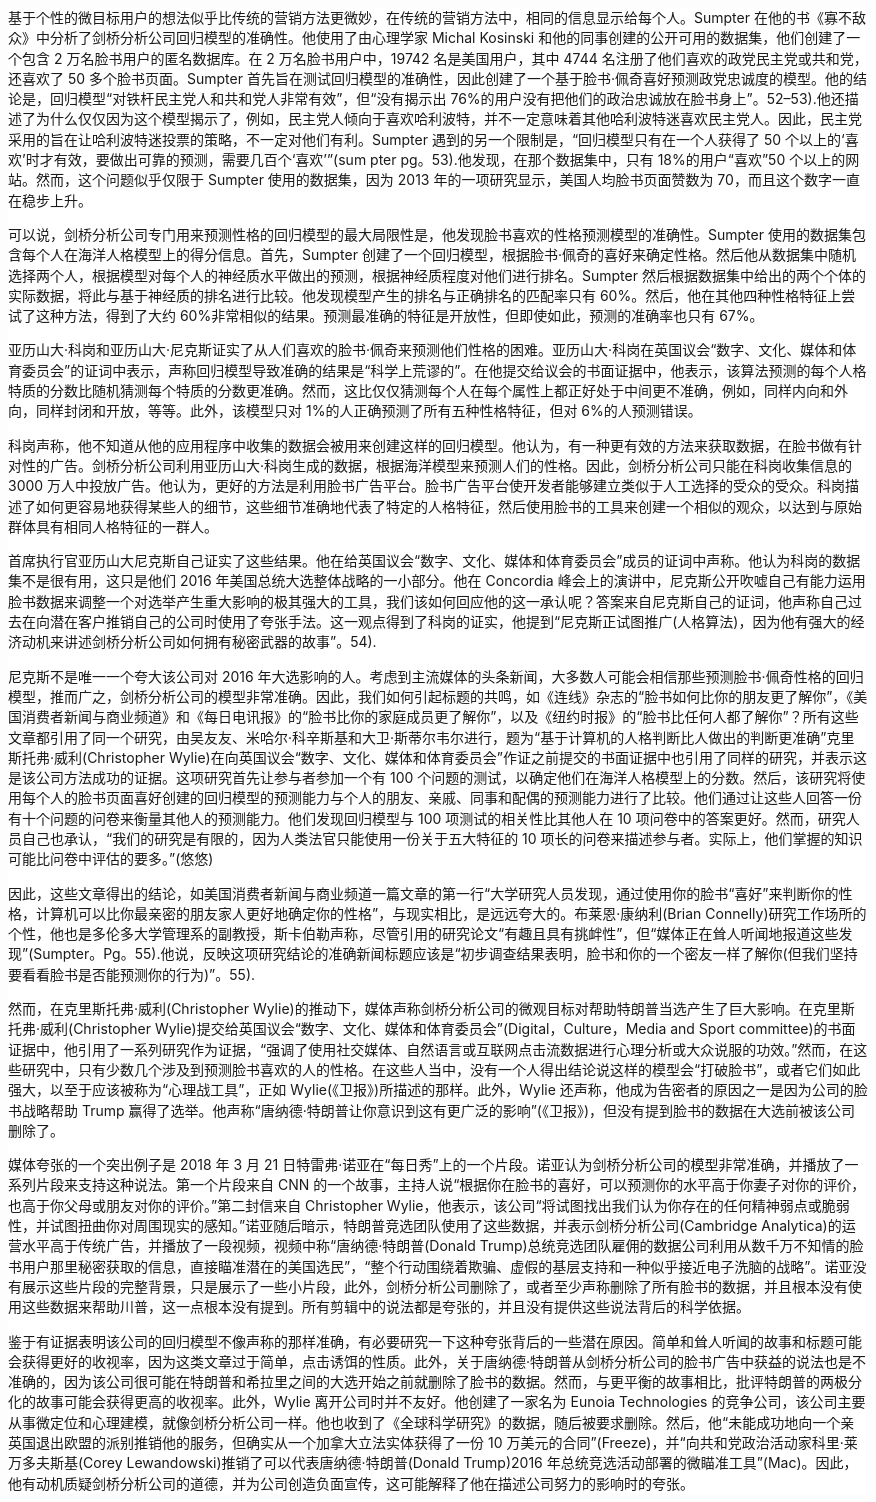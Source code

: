 基于个性的微目标用户的想法似乎比传统的营销方法更微妙，在传统的营销方法中，相同的信息显示给每个人。Sumpter 在他的书《寡不敌众》中分析了剑桥分析公司回归模型的准确性。他使用了由心理学家 Michal Kosinski 和他的同事创建的公开可用的数据集，他们创建了一个包含 2 万名脸书用户的匿名数据库。在 2 万名脸书用户中，19742 名是美国用户，其中 4744 名注册了他们喜欢的政党民主党或共和党，还喜欢了 50 多个脸书页面。Sumpter 首先旨在测试回归模型的准确性，因此创建了一个基于脸书·佩奇喜好预测政党忠诚度的模型。他的结论是，回归模型“对铁杆民主党人和共和党人非常有效”，但“没有揭示出 76%的用户没有把他们的政治忠诚放在脸书身上”。52–53).他还描述了为什么仅仅因为这个模型揭示了，例如，民主党人倾向于喜欢哈利波特，并不一定意味着其他哈利波特迷喜欢民主党人。因此，民主党采用的旨在让哈利波特迷投票的策略，不一定对他们有利。Sumpter 遇到的另一个限制是，“回归模型只有在一个人获得了 50 个以上的‘喜欢’时才有效，要做出可靠的预测，需要几百个‘喜欢’”(sum pter pg。53).他发现，在那个数据集中，只有 18%的用户“喜欢”50 个以上的网站。然而，这个问题似乎仅限于 Sumpter 使用的数据集，因为 2013 年的一项研究显示，美国人均脸书页面赞数为 70，而且这个数字一直在稳步上升。

可以说，剑桥分析公司专门用来预测性格的回归模型的最大局限性是，他发现脸书喜欢的性格预测模型的准确性。Sumpter 使用的数据集包含每个人在海洋人格模型上的得分信息。首先，Sumpter 创建了一个回归模型，根据脸书·佩奇的喜好来确定性格。然后他从数据集中随机选择两个人，根据模型对每个人的神经质水平做出的预测，根据神经质程度对他们进行排名。Sumpter 然后根据数据集中给出的两个个体的实际数据，将此与基于神经质的排名进行比较。他发现模型产生的排名与正确排名的匹配率只有 60%。然后，他在其他四种性格特征上尝试了这种方法，得到了大约 60%非常相似的结果。预测最准确的特征是开放性，但即使如此，预测的准确率也只有 67%。

亚历山大·科岗和亚历山大·尼克斯证实了从人们喜欢的脸书·佩奇来预测他们性格的困难。亚历山大·科岗在英国议会“数字、文化、媒体和体育委员会”的证词中表示，声称回归模型导致准确的结果是“科学上荒谬的”。在他提交给议会的书面证据中，他表示，该算法预测的每个人格特质的分数比随机猜测每个特质的分数更准确。然而，这比仅仅猜测每个人在每个属性上都正好处于中间更不准确，例如，同样内向和外向，同样封闭和开放，等等。此外，该模型只对 1%的人正确预测了所有五种性格特征，但对 6%的人预测错误。

科岗声称，他不知道从他的应用程序中收集的数据会被用来创建这样的回归模型。他认为，有一种更有效的方法来获取数据，在脸书做有针对性的广告。剑桥分析公司利用亚历山大·科岗生成的数据，根据海洋模型来预测人们的性格。因此，剑桥分析公司只能在科岗收集信息的 3000 万人中投放广告。他认为，更好的方法是利用脸书广告平台。脸书广告平台使开发者能够建立类似于人工选择的受众的受众。科岗描述了如何更容易地获得某些人的细节，这些细节准确地代表了特定的人格特征，然后使用脸书的工具来创建一个相似的观众，以达到与原始群体具有相同人格特征的一群人。

首席执行官亚历山大尼克斯自己证实了这些结果。他在给英国议会“数字、文化、媒体和体育委员会”成员的证词中声称。他认为科岗的数据集不是很有用，这只是他们 2016 年美国总统大选整体战略的一小部分。他在 Concordia 峰会上的演讲中，尼克斯公开吹嘘自己有能力运用脸书数据来调整一个对选举产生重大影响的极其强大的工具，我们该如何回应他的这一承认呢？答案来自尼克斯自己的证词，他声称自己过去在向潜在客户推销自己的公司时使用了夸张手法。这一观点得到了科岗的证实，他提到“尼克斯正试图推广(人格算法)，因为他有强大的经济动机来讲述剑桥分析公司如何拥有秘密武器的故事”。54).

尼克斯不是唯一一个夸大该公司对 2016 年大选影响的人。考虑到主流媒体的头条新闻，大多数人可能会相信那些预测脸书·佩奇性格的回归模型，推而广之，剑桥分析公司的模型非常准确。因此，我们如何引起标题的共鸣，如《连线》杂志的“脸书如何比你的朋友更了解你”，《美国消费者新闻与商业频道》和《每日电讯报》的“脸书比你的家庭成员更了解你”，以及《纽约时报》的“脸书比任何人都了解你”？所有这些文章都引用了同一个研究，由吴友友、米哈尔·科辛斯基和大卫·斯蒂尔韦尔进行，题为“基于计算机的人格判断比人做出的判断更准确”克里斯托弗·威利(Christopher Wylie)在向英国议会“数字、文化、媒体和体育委员会”作证之前提交的书面证据中也引用了同样的研究，并表示这是该公司方法成功的证据。这项研究首先让参与者参加一个有 100 个问题的测试，以确定他们在海洋人格模型上的分数。然后，该研究将使用每个人的脸书页面喜好创建的回归模型的预测能力与个人的朋友、亲戚、同事和配偶的预测能力进行了比较。他们通过让这些人回答一份有十个问题的问卷来衡量其他人的预测能力。他们发现回归模型与 100 项测试的相关性比其他人在 10 项问卷中的答案更好。然而，研究人员自己也承认，“我们的研究是有限的，因为人类法官只能使用一份关于五大特征的 10 项长的问卷来描述参与者。实际上，他们掌握的知识可能比问卷中评估的要多。”(悠悠)

因此，这些文章得出的结论，如美国消费者新闻与商业频道一篇文章的第一行“大学研究人员发现，通过使用你的脸书“喜好”来判断你的性格，计算机可以比你最亲密的朋友家人更好地确定你的性格”，与现实相比，是远远夸大的。布莱恩·康纳利(Brian Connelly)研究工作场所的个性，他也是多伦多大学管理系的副教授，斯卡伯勒声称，尽管引用的研究论文“有趣且具有挑衅性”，但“媒体正在耸人听闻地报道这些发现”(Sumpter。Pg。55).他说，反映这项研究结论的准确新闻标题应该是“初步调查结果表明，脸书和你的一个密友一样了解你(但我们坚持要看看脸书是否能预测你的行为)”。55).

然而，在克里斯托弗·威利(Christopher Wylie)的推动下，媒体声称剑桥分析公司的微观目标对帮助特朗普当选产生了巨大影响。在克里斯托弗·威利(Christopher Wylie)提交给英国议会“数字、文化、媒体和体育委员会”(Digital，Culture，Media and Sport committee)的书面证据中，他引用了一系列研究作为证据，“强调了使用社交媒体、自然语言或互联网点击流数据进行心理分析或大众说服的功效。”然而，在这些研究中，只有少数几个涉及到预测脸书喜欢的人的性格。在这些人当中，没有一个人得出结论说这样的模型会“打破脸书”，或者它们如此强大，以至于应该被称为“心理战工具”，正如 Wylie(《卫报》)所描述的那样。此外，Wylie 还声称，他成为告密者的原因之一是因为公司的脸书战略帮助 Trump 赢得了选举。他声称“唐纳德·特朗普让你意识到这有更广泛的影响”(《卫报》)，但没有提到脸书的数据在大选前被该公司删除了。

媒体夸张的一个突出例子是 2018 年 3 月 21 日特雷弗·诺亚在“每日秀”上的一个片段。诺亚认为剑桥分析公司的模型非常准确，并播放了一系列片段来支持这种说法。第一个片段来自 CNN 的一个故事，主持人说“根据你在脸书的喜好，可以预测你的水平高于你妻子对你的评价，也高于你父母或朋友对你的评价。”第二封信来自 Christopher Wylie，他表示，该公司“将试图找出我们认为你存在的任何精神弱点或脆弱性，并试图扭曲你对周围现实的感知。”诺亚随后暗示，特朗普竞选团队使用了这些数据，并表示剑桥分析公司(Cambridge Analytica)的运营水平高于传统广告，并播放了一段视频，视频中称“唐纳德·特朗普(Donald Trump)总统竞选团队雇佣的数据公司利用从数千万不知情的脸书用户那里秘密获取的信息，直接瞄准潜在的美国选民”，“整个行动围绕着欺骗、虚假的基层支持和一种似乎接近电子洗脑的战略”。诺亚没有展示这些片段的完整背景，只是展示了一些小片段，此外，剑桥分析公司删除了，或者至少声称删除了所有脸书的数据，并且根本没有使用这些数据来帮助川普，这一点根本没有提到。所有剪辑中的说法都是夸张的，并且没有提供这些说法背后的科学依据。

鉴于有证据表明该公司的回归模型不像声称的那样准确，有必要研究一下这种夸张背后的一些潜在原因。简单和耸人听闻的故事和标题可能会获得更好的收视率，因为这类文章过于简单，点击诱饵的性质。此外，关于唐纳德·特朗普从剑桥分析公司的脸书广告中获益的说法也是不准确的，因为该公司很可能在特朗普和希拉里之间的大选开始之前就删除了脸书的数据。然而，与更平衡的故事相比，批评特朗普的两极分化的故事可能会获得更高的收视率。此外，Wylie 离开公司时并不友好。他创建了一家名为 Eunoia Technologies 的竞争公司，该公司主要从事微定位和心理建模，就像剑桥分析公司一样。他也收到了《全球科学研究》的数据，随后被要求删除。然后，他“未能成功地向一个亲英国退出欧盟的派别推销他的服务，但确实从一个加拿大立法实体获得了一份 10 万美元的合同”(Freeze)，并“向共和党政治活动家科里·莱万多夫斯基(Corey Lewandowski)推销了可以代表唐纳德·特朗普(Donald Trump)2016 年总统竞选活动部署的微瞄准工具”(Mac)。因此，他有动机质疑剑桥分析公司的道德，并为公司创造负面宣传，这可能解释了他在描述公司努力的影响时的夸张。
